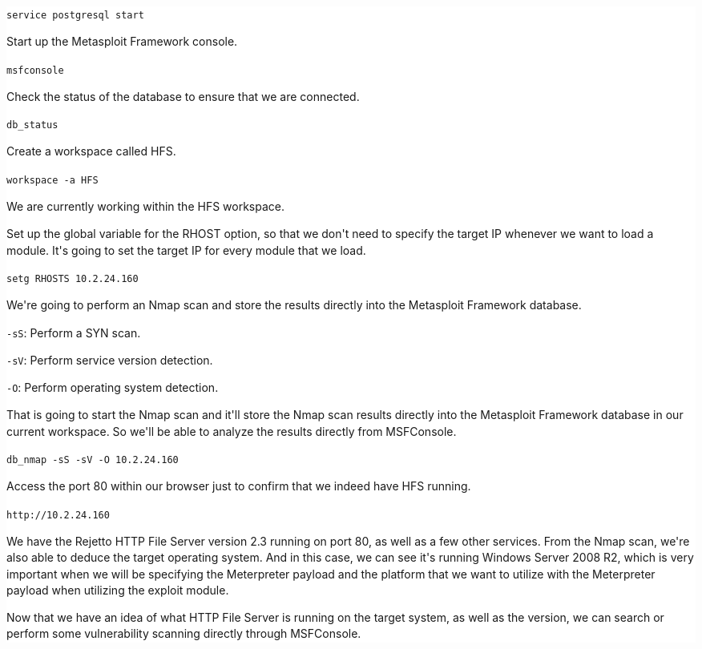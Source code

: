 ```
service postgresql start
```

Start up the Metasploit Framework console.

```
msfconsole
```

Check the status of the database to ensure that we are connected.

```
db_status
```

Create a workspace called HFS.

```
workspace -a HFS
```

We are currently working within the HFS workspace.

Set up the global variable for the RHOST option, so that we don't need to specify the target IP whenever we want to load a module. It's going to set the target IP for every module that we load.

```
setg RHOSTS 10.2.24.160
```

We're going to perform an Nmap scan and store the results directly into the Metasploit Framework database.

`-sS`: Perform a SYN scan.

`-sV`: Perform service version detection.

`-O`: Perform operating system detection.

That is going to start the Nmap scan and it'll store the Nmap scan results directly into the Metasploit Framework database in our current workspace. So we'll be able to analyze the results directly from MSFConsole.

```
db_nmap -sS -sV -O 10.2.24.160
```

Access the port 80 within our browser just to confirm that we indeed have HFS running.

```
http://10.2.24.160
```

We have the Rejetto HTTP File Server version 2.3 running on port 80, as well as a few other services. From the Nmap scan, we're also able to deduce the target operating system. And in this case, we can see it's running Windows Server 2008 R2, which is very important when we will be specifying the Meterpreter payload and the platform that we want to utilize with the Meterpreter payload when utilizing the exploit module.

Now that we have an idea of what HTTP File Server is running on the target system, as well as the version, we can search or perform some vulnerability scanning directly through MSFConsole.
